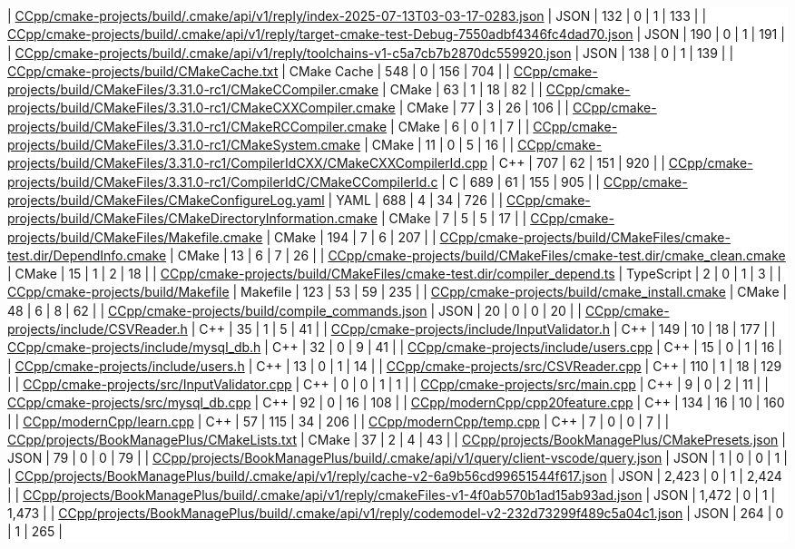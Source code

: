| [CCpp/cmake-projects/build/.cmake/api/v1/reply/index-2025-07-13T03-03-17-0283.json](/CCpp/cmake-projects/build/.cmake/api/v1/reply/index-2025-07-13T03-03-17-0283.json) | JSON | 132 | 0 | 1 | 133 |
| [CCpp/cmake-projects/build/.cmake/api/v1/reply/target-cmake-test-Debug-7550adbf4346fc4dad70.json](/CCpp/cmake-projects/build/.cmake/api/v1/reply/target-cmake-test-Debug-7550adbf4346fc4dad70.json) | JSON | 190 | 0 | 1 | 191 |
| [CCpp/cmake-projects/build/.cmake/api/v1/reply/toolchains-v1-c5a7cb7b2870dc559920.json](/CCpp/cmake-projects/build/.cmake/api/v1/reply/toolchains-v1-c5a7cb7b2870dc559920.json) | JSON | 138 | 0 | 1 | 139 |
| [CCpp/cmake-projects/build/CMakeCache.txt](/CCpp/cmake-projects/build/CMakeCache.txt) | CMake Cache | 548 | 0 | 156 | 704 |
| [CCpp/cmake-projects/build/CMakeFiles/3.31.0-rc1/CMakeCCompiler.cmake](/CCpp/cmake-projects/build/CMakeFiles/3.31.0-rc1/CMakeCCompiler.cmake) | CMake | 63 | 1 | 18 | 82 |
| [CCpp/cmake-projects/build/CMakeFiles/3.31.0-rc1/CMakeCXXCompiler.cmake](/CCpp/cmake-projects/build/CMakeFiles/3.31.0-rc1/CMakeCXXCompiler.cmake) | CMake | 77 | 3 | 26 | 106 |
| [CCpp/cmake-projects/build/CMakeFiles/3.31.0-rc1/CMakeRCCompiler.cmake](/CCpp/cmake-projects/build/CMakeFiles/3.31.0-rc1/CMakeRCCompiler.cmake) | CMake | 6 | 0 | 1 | 7 |
| [CCpp/cmake-projects/build/CMakeFiles/3.31.0-rc1/CMakeSystem.cmake](/CCpp/cmake-projects/build/CMakeFiles/3.31.0-rc1/CMakeSystem.cmake) | CMake | 11 | 0 | 5 | 16 |
| [CCpp/cmake-projects/build/CMakeFiles/3.31.0-rc1/CompilerIdCXX/CMakeCXXCompilerId.cpp](/CCpp/cmake-projects/build/CMakeFiles/3.31.0-rc1/CompilerIdCXX/CMakeCXXCompilerId.cpp) | C++ | 707 | 62 | 151 | 920 |
| [CCpp/cmake-projects/build/CMakeFiles/3.31.0-rc1/CompilerIdC/CMakeCCompilerId.c](/CCpp/cmake-projects/build/CMakeFiles/3.31.0-rc1/CompilerIdC/CMakeCCompilerId.c) | C | 689 | 61 | 155 | 905 |
| [CCpp/cmake-projects/build/CMakeFiles/CMakeConfigureLog.yaml](/CCpp/cmake-projects/build/CMakeFiles/CMakeConfigureLog.yaml) | YAML | 688 | 4 | 34 | 726 |
| [CCpp/cmake-projects/build/CMakeFiles/CMakeDirectoryInformation.cmake](/CCpp/cmake-projects/build/CMakeFiles/CMakeDirectoryInformation.cmake) | CMake | 7 | 5 | 5 | 17 |
| [CCpp/cmake-projects/build/CMakeFiles/Makefile.cmake](/CCpp/cmake-projects/build/CMakeFiles/Makefile.cmake) | CMake | 194 | 7 | 6 | 207 |
| [CCpp/cmake-projects/build/CMakeFiles/cmake-test.dir/DependInfo.cmake](/CCpp/cmake-projects/build/CMakeFiles/cmake-test.dir/DependInfo.cmake) | CMake | 13 | 6 | 7 | 26 |
| [CCpp/cmake-projects/build/CMakeFiles/cmake-test.dir/cmake\_clean.cmake](/CCpp/cmake-projects/build/CMakeFiles/cmake-test.dir/cmake_clean.cmake) | CMake | 15 | 1 | 2 | 18 |
| [CCpp/cmake-projects/build/CMakeFiles/cmake-test.dir/compiler\_depend.ts](/CCpp/cmake-projects/build/CMakeFiles/cmake-test.dir/compiler_depend.ts) | TypeScript | 2 | 0 | 1 | 3 |
| [CCpp/cmake-projects/build/Makefile](/CCpp/cmake-projects/build/Makefile) | Makefile | 123 | 53 | 59 | 235 |
| [CCpp/cmake-projects/build/cmake\_install.cmake](/CCpp/cmake-projects/build/cmake_install.cmake) | CMake | 48 | 6 | 8 | 62 |
| [CCpp/cmake-projects/build/compile\_commands.json](/CCpp/cmake-projects/build/compile_commands.json) | JSON | 20 | 0 | 0 | 20 |
| [CCpp/cmake-projects/include/CSVReader.h](/CCpp/cmake-projects/include/CSVReader.h) | C++ | 35 | 1 | 5 | 41 |
| [CCpp/cmake-projects/include/InputValidator.h](/CCpp/cmake-projects/include/InputValidator.h) | C++ | 149 | 10 | 18 | 177 |
| [CCpp/cmake-projects/include/mysql\_db.h](/CCpp/cmake-projects/include/mysql_db.h) | C++ | 32 | 0 | 9 | 41 |
| [CCpp/cmake-projects/include/users.cpp](/CCpp/cmake-projects/include/users.cpp) | C++ | 15 | 0 | 1 | 16 |
| [CCpp/cmake-projects/include/users.h](/CCpp/cmake-projects/include/users.h) | C++ | 13 | 0 | 1 | 14 |
| [CCpp/cmake-projects/src/CSVReader.cpp](/CCpp/cmake-projects/src/CSVReader.cpp) | C++ | 110 | 1 | 18 | 129 |
| [CCpp/cmake-projects/src/InputValidator.cpp](/CCpp/cmake-projects/src/InputValidator.cpp) | C++ | 0 | 0 | 1 | 1 |
| [CCpp/cmake-projects/src/main.cpp](/CCpp/cmake-projects/src/main.cpp) | C++ | 9 | 0 | 2 | 11 |
| [CCpp/cmake-projects/src/mysql\_db.cpp](/CCpp/cmake-projects/src/mysql_db.cpp) | C++ | 92 | 0 | 16 | 108 |
| [CCpp/modernCpp/cpp20feature.cpp](/CCpp/modernCpp/cpp20feature.cpp) | C++ | 134 | 16 | 10 | 160 |
| [CCpp/modernCpp/learn.cpp](/CCpp/modernCpp/learn.cpp) | C++ | 57 | 115 | 34 | 206 |
| [CCpp/modernCpp/temp.cpp](/CCpp/modernCpp/temp.cpp) | C++ | 7 | 0 | 0 | 7 |
| [CCpp/projects/BookManagePlus/CMakeLists.txt](/CCpp/projects/BookManagePlus/CMakeLists.txt) | CMake | 37 | 2 | 4 | 43 |
| [CCpp/projects/BookManagePlus/CMakePresets.json](/CCpp/projects/BookManagePlus/CMakePresets.json) | JSON | 79 | 0 | 0 | 79 |
| [CCpp/projects/BookManagePlus/build/.cmake/api/v1/query/client-vscode/query.json](/CCpp/projects/BookManagePlus/build/.cmake/api/v1/query/client-vscode/query.json) | JSON | 1 | 0 | 0 | 1 |
| [CCpp/projects/BookManagePlus/build/.cmake/api/v1/reply/cache-v2-6a9b56cd99651544f617.json](/CCpp/projects/BookManagePlus/build/.cmake/api/v1/reply/cache-v2-6a9b56cd99651544f617.json) | JSON | 2,423 | 0 | 1 | 2,424 |
| [CCpp/projects/BookManagePlus/build/.cmake/api/v1/reply/cmakeFiles-v1-4f0ab570b1ad15ab93ad.json](/CCpp/projects/BookManagePlus/build/.cmake/api/v1/reply/cmakeFiles-v1-4f0ab570b1ad15ab93ad.json) | JSON | 1,472 | 0 | 1 | 1,473 |
| [CCpp/projects/BookManagePlus/build/.cmake/api/v1/reply/codemodel-v2-232d73299f489c5a04c1.json](/CCpp/projects/BookManagePlus/build/.cmake/api/v1/reply/codemodel-v2-232d73299f489c5a04c1.json) | JSON | 264 | 0 | 1 | 265 |